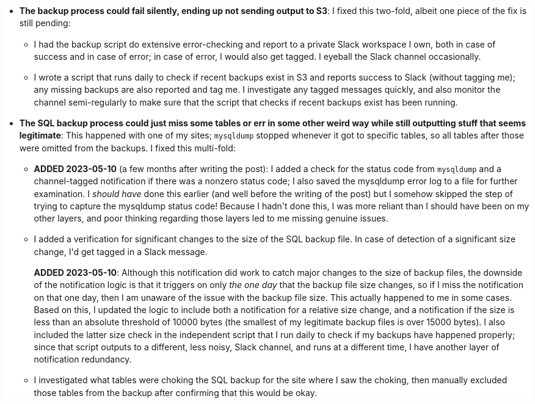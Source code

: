 * **The backup process could fail silently, ending up not sending
    output to S3**: I fixed this two-fold, albeit one piece of the fix
    is still pending:

  * I had the backup script do extensive error-checking and report to
    a private Slack workspace I own, both in case of success and in
    case of error; in case of error, I would also get tagged. I
    eyeball the Slack channel occasionally.

  * I wrote a script that runs daily to check if recent backups exist
    in S3 and reports success to Slack (without tagging me); any
    missing backups are also reported and tag me. I investigate any
    tagged messages quickly, and also monitor the channel
    semi-regularly to make sure that the script that checks if recent
    backups exist has been running.

* **The SQL backup process could just miss some tables or err in some
    other weird way while still outputting stuff that seems
    legitimate**: This happened with one of my sites; `mysqldump`
    stopped whenever it got to specific tables, so all tables after
    those were omitted from the backups. I fixed this multi-fold:

  * **ADDED 2023-05-10** (a few months after writing the post): I
    added a check for the status code from `mysqldump` and a
    channel-tagged notification if there was a nonzero status code; I
    also saved the mysqldump error log to a file for further
    examination. I *should have* done this earlier (and well before
    the writing of the post) but I somehow skipped the step of trying
    to capture the mysqldump status code! Because I hadn't done this,
    I was more reliant than I should have been on my other layers, and
    poor thinking regarding those layers led to me missing genuine
    issues.

  * I added a verification for significant changes to the size of the
    SQL backup file. In case of detection of a significant size
    change, I'd get tagged in a Slack message.

    **ADDED 2023-05-10**: Although this notification did work to catch
    major changes to the size of backup files, the downside of the
    notification logic is that it triggers on only *the one day* that
    the backup file size changes, so if I miss the notification on
    that one day, then I am unaware of the issue with the backup file
    size. This actually happened to me in some cases. Based on this, I
    updated the logic to include both a notification for a relative
    size change, and a notification if the size is less than an
    absolute threshold of 10000 bytes (the smallest of my legitimate
    backup files is over 15000 bytes). I also included the latter size
    check in the independent script that I run daily to check if my
    backups have happened properly; since that script outputs to a
    different, less noisy, Slack channel, and runs at a different
    time, I have another layer of notification redundancy.

  * I investigated what tables were choking the SQL backup for the
    site where I saw the choking, then manually excluded those tables
    from the backup after confirming that this would be okay.
